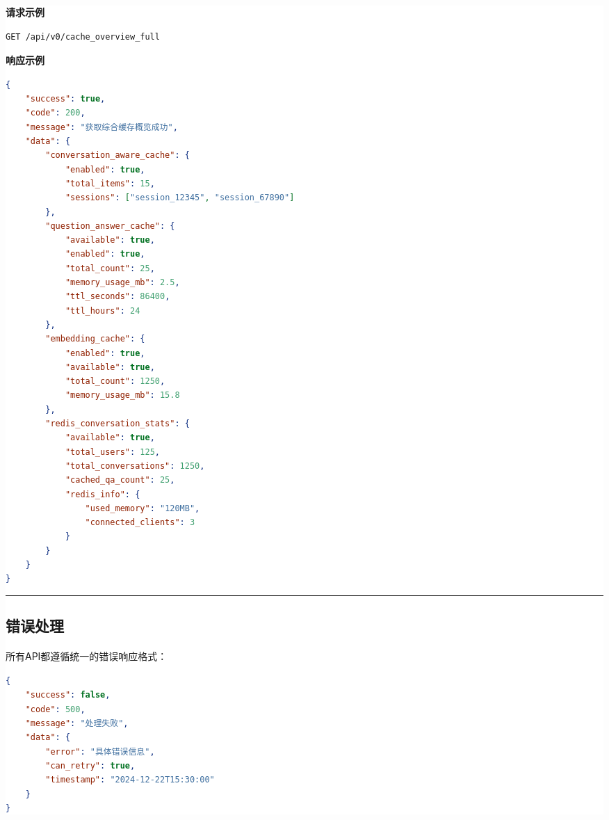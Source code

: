 **请求示例**
```http
GET /api/v0/cache_overview_full
```

**响应示例**
```json
{
    "success": true,
    "code": 200,
    "message": "获取综合缓存概览成功",
    "data": {
        "conversation_aware_cache": {
            "enabled": true,
            "total_items": 15,
            "sessions": ["session_12345", "session_67890"]
        },
        "question_answer_cache": {
            "available": true,
            "enabled": true,
            "total_count": 25,
            "memory_usage_mb": 2.5,
            "ttl_seconds": 86400,
            "ttl_hours": 24
        },
        "embedding_cache": {
            "enabled": true,
            "available": true,
            "total_count": 1250,
            "memory_usage_mb": 15.8
        },
        "redis_conversation_stats": {
            "available": true,
            "total_users": 125,
            "total_conversations": 1250,
            "cached_qa_count": 25,
            "redis_info": {
                "used_memory": "120MB",
                "connected_clients": 3
            }
        }
    }
}
```

---

## 错误处理

所有API都遵循统一的错误响应格式：

```json
{
    "success": false,
    "code": 500,
    "message": "处理失败",
    "data": {
        "error": "具体错误信息",
        "can_retry": true,
        "timestamp": "2024-12-22T15:30:00"
    }
}
```
